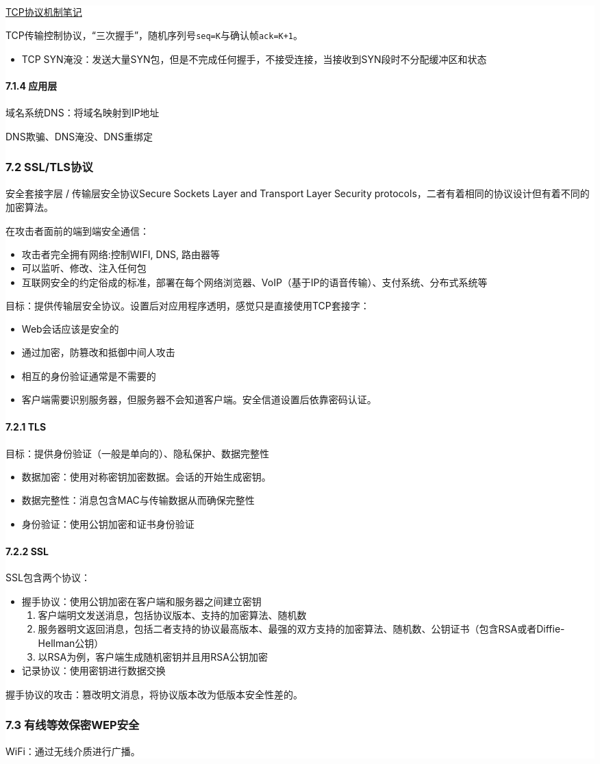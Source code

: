 [TCP协议机制笔记](https://github.com/ender507/Lesson-Notes/blob/master/计算机网络.md#tcp)

TCP传输控制协议，“三次握手”，随机序列号`seq=K`与确认帧`ack=K+1`。

- TCP SYN淹没：发送大量SYN包，但是不完成任何握手，不接受连接，当接收到SYN段时不分配缓冲区和状态

#### 7.1.4 应用层

域名系统DNS：将域名映射到IP地址

DNS欺骗、DNS淹没、DNS重绑定

### 7.2 SSL/TLS协议

安全套接字层 / 传输层安全协议Secure Sockets Layer and Transport Layer Security protocols，二者有着相同的协议设计但有着不同的加密算法。

在攻击者面前的端到端安全通信：

- 攻击者完全拥有网络:控制WIFI, DNS, 路由器等
- 可以监听、修改、注入任何包
- 互联网安全的约定俗成的标准，部署在每个网络浏览器、VoIP（基于IP的语音传输）、支付系统、分布式系统等



目标：提供传输层安全协议。设置后对应用程序透明，感觉只是直接使用TCP套接字：

- Web会话应该是安全的

- 通过加密，防篡改和抵御中间人攻击

- 相互的身份验证通常是不需要的

- 客户端需要识别服务器，但服务器不会知道客户端。安全信道设置后依靠密码认证。

#### 7.2.1 TLS

目标：提供身份验证（一般是单向的）、隐私保护、数据完整性

- 数据加密：使用对称密钥加密数据。会话的开始生成密钥。

- 数据完整性：消息包含MAC与传输数据从而确保完整性
- 身份验证：使用公钥加密和证书身份验证

#### 7.2.2 SSL

SSL包含两个协议：

- 握手协议：使用公钥加密在客户端和服务器之间建立密钥
  1. 客户端明文发送消息，包括协议版本、支持的加密算法、随机数
  2. 服务器明文返回消息，包括二者支持的协议最高版本、最强的双方支持的加密算法、随机数、公钥证书（包含RSA或者Diffie-Hellman公钥）
  3. 以RSA为例，客户端生成随机密钥并且用RSA公钥加密
- 记录协议：使用密钥进行数据交换

握手协议的攻击：篡改明文消息，将协议版本改为低版本安全性差的。

 ### 7.3 有线等效保密WEP安全

WiFi：通过无线介质进行广播。